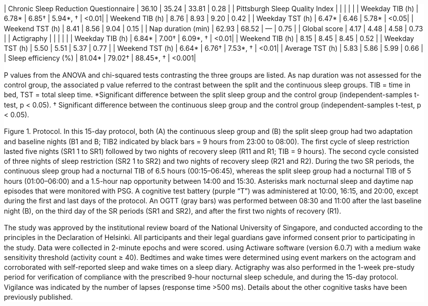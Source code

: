 | Chronic Sleep Reduction Questionnaire                                     | 36.10             | 35.24                 | 33.81         | 0.28 |
| Pittsburgh Sleep Quality Index                                           |                   |                       |               |      |
| Weekday TIB (h)                                                         | 6.78*             | 6.85†                 | 5.94*, †      | <0.01|
| Weekend TIB (h)                                                         | 8.76              | 8.93                  | 9.20          | 0.42 |
| Weekday TST (h)                                                         | 6.47*             | 6.46                  | 5.78*         | <0.05|
| Weekend TST (h)                                                         | 8.41              | 8.56                  | 9.04          | 0.15 |
| Nap duration (min)                                                      | 62.93             | 68.52                 | —             | 0.75 |
| Global score                                                            | 4.17              | 4.48                  | 4.58          | 0.73 |
| Actigraphy                                                               |                   |                       |               |      |
| Weekday TIB (h)                                                         | 6.84*             | 7.00†                 | 6.09*, †      | <0.01|
| Weekend TIB (h)                                                         | 8.15              | 8.45                  | 8.45          | 0.52 |
| Weekday TST (h)                                                         | 5.50              | 5.51                  | 5.37          | 0.77 |
| Weekend TST (h)                                                         | 6.64*             | 6.76†                 | 7.53*, †      | <0.01|
| Average TST (h)                                                         | 5.83              | 5.86                  | 5.99          | 0.66 |
| Sleep efficiency (%)                                                     | 81.04*            | 79.02†                | 88.45*, †     | <0.001|

P values from the ANOVA and chi-squared tests contrasting the three groups are listed. As nap duration was not assessed for the control group, the associated p value referred to the contrast between the split and the continuous sleep groups.
TIB = time in bed, TST = total sleep time.
*Significant difference between the split sleep group and the control group (independent-samples t-test, p < 0.05).
† Significant difference between the continuous sleep group and the control group (independent-samples t-test, p < 0.05).

Figure 1. Protocol. In this 15-day protocol, both (A) the continuous sleep group and (B) the split sleep group had two adaptation and baseline nights (B1 and B; TIB2 indicated by black bars = 9 hours from 23:00 to 08:00). The first cycle of sleep restriction lasted five nights (SR1 1 to SR1) followed by two nights of recovery sleep (R11 and R1; TIB = 9 hours). The second cycle consisted of three nights of sleep restriction (SR2 1 to SR2) and two nights of recovery sleep (R21 and R2). During the two SR periods, the continuous sleep group had a nocturnal TIB of 6.5 hours (00:15–06:45), whereas the split sleep group had a nocturnal TIB of 5 hours (01:00–06:00) and a 1.5-hour nap opportunity between 14:00 and 15:30. Asterisks mark nocturnal sleep and daytime nap episodes that were monitored with PSG. A cognitive test battery (purple “T”) was administered at 10:00, 16:15, and 20:00, except during the first and last days of the protocol. An OGTT (gray bars) was performed between 08:30 and 11:00 after the last baseline night (B), on the third day of the SR periods (SR1 and SR2), and after the first two nights of recovery (R1).

The study was approved by the institutional review board of the National University of Singapore, and conducted according to the principles in the Declaration of Helsinki. All participants and their legal guardians gave informed consent prior to participating in the study. Data were collected in 2-minute epochs and were scored. using Actiware software (version 6.0.7) with a medium wake sensitivity threshold (activity count ≥ 40). Bedtimes and wake times were determined using event markers on the actogram and corroborated with self-reported sleep and wake times on a sleep diary. Actigraphy was also performed in the 1-week pre-study period for verification of compliance with the prescribed 9-hour nocturnal sleep schedule, and during the 15-day protocol. Vigilance was indicated by the number of lapses (response time >500 ms). Details about the other cognitive tasks have been previously published.
